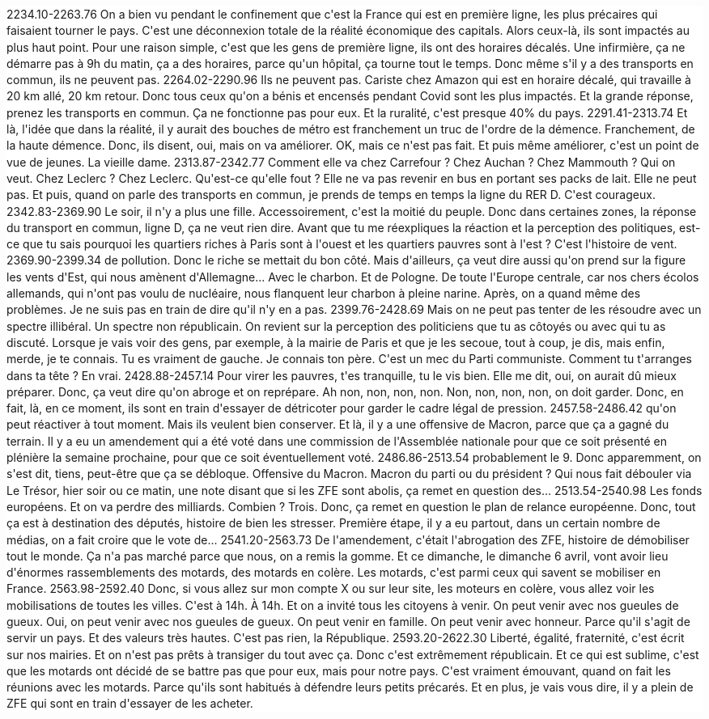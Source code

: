 2234.10-2263.76   On a bien vu pendant le confinement que c'est la France qui est en première ligne, les plus précaires qui faisaient tourner le pays. C'est une déconnexion totale de la réalité économique des capitals. Alors ceux-là, ils sont impactés au plus haut point. Pour une raison simple, c'est que les gens de première ligne, ils ont des horaires décalés. Une infirmière, ça ne démarre pas à 9h du matin, ça a des horaires, parce qu'un hôpital, ça tourne tout le temps. Donc même s'il y a des transports en commun, ils ne peuvent pas.
2264.02-2290.96   Ils ne peuvent pas. Cariste chez Amazon qui est en horaire décalé, qui travaille à 20 km allé, 20 km retour. Donc tous ceux qu'on a bénis et encensés pendant Covid sont les plus impactés. Et la grande réponse, prenez les transports en commun. Ça ne fonctionne pas pour eux. Et la ruralité, c'est presque 40% du pays.
2291.41-2313.74   Et là, l'idée que dans la réalité, il y aurait des bouches de métro est franchement un truc de l'ordre de la démence. Franchement, de la haute démence. Donc, ils disent, oui, mais on va améliorer. OK, mais ce n'est pas fait. Et puis même améliorer, c'est un point de vue de jeunes. La vieille dame.
2313.87-2342.77   Comment elle va chez Carrefour ? Chez Auchan ? Chez Mammouth ? Qui on veut. Chez Leclerc ? Chez Leclerc. Qu'est-ce qu'elle fout ? Elle ne va pas revenir en bus en portant ses packs de lait. Elle ne peut pas. Et puis, quand on parle des transports en commun, je prends de temps en temps la ligne du RER D. C'est courageux.
2342.83-2369.90   Le soir, il n'y a plus une fille. Accessoirement, c'est la moitié du peuple. Donc dans certaines zones, la réponse du transport en commun, ligne D, ça ne veut rien dire. Avant que tu me réexpliques la réaction et la perception des politiques, est-ce que tu sais pourquoi les quartiers riches à Paris sont à l'ouest et les quartiers pauvres sont à l'est ? C'est l'histoire de vent.
2369.90-2399.34   de pollution. Donc le riche se mettait du bon côté. Mais d'ailleurs, ça veut dire aussi qu'on prend sur la figure les vents d'Est, qui nous amènent d'Allemagne... Avec le charbon. Et de Pologne. De toute l'Europe centrale, car nos chers écolos allemands, qui n'ont pas voulu de nucléaire, nous flanquent leur charbon à pleine narine. Après, on a quand même des problèmes. Je ne suis pas en train de dire qu'il n'y en a pas.
2399.76-2428.69   Mais on ne peut pas tenter de les résoudre avec un spectre illibéral. Un spectre non républicain. On revient sur la perception des politiciens que tu as côtoyés ou avec qui tu as discuté. Lorsque je vais voir des gens, par exemple, à la mairie de Paris et que je les secoue, tout à coup, je dis, mais enfin, merde, je te connais. Tu es vraiment de gauche. Je connais ton père. C'est un mec du Parti communiste. Comment tu t'arranges dans ta tête ? En vrai.
2428.88-2457.14   Pour virer les pauvres, t'es tranquille, tu le vis bien. Elle me dit, oui, on aurait dû mieux préparer. Donc, ça veut dire qu'on abroge et on reprépare. Ah non, non, non, non. Non, non, non, non, on doit garder. Donc, en fait, là, en ce moment, ils sont en train d'essayer de détricoter pour garder le cadre légal de pression.
2457.58-2486.42   qu'on peut réactiver à tout moment. Mais ils veulent bien conserver. Et là, il y a une offensive de Macron, parce que ça a gagné du terrain. Il y a eu un amendement qui a été voté dans une commission de l'Assemblée nationale pour que ce soit présenté en plénière la semaine prochaine, pour que ce soit éventuellement voté.
2486.86-2513.54   probablement le 9. Donc apparemment, on s'est dit, tiens, peut-être que ça se débloque. Offensive du Macron. Macron du parti ou du président ? Qui nous fait débouler via Le Trésor, hier soir ou ce matin, une note disant que si les ZFE sont abolis, ça remet en question des...
2513.54-2540.98   Les fonds européens. Et on va perdre des milliards. Combien ? Trois. Donc, ça remet en question le plan de relance européenne. Donc, tout ça est à destination des députés, histoire de bien les stresser. Première étape, il y a eu partout, dans un certain nombre de médias, on a fait croire que le vote de...
2541.20-2563.73   De l'amendement, c'était l'abrogation des ZFE, histoire de démobiliser tout le monde. Ça n'a pas marché parce que nous, on a remis la gomme. Et ce dimanche, le dimanche 6 avril, vont avoir lieu d'énormes rassemblements des motards, des motards en colère. Les motards, c'est parmi ceux qui savent se mobiliser en France.
2563.98-2592.40   Donc, si vous allez sur mon compte X ou sur leur site, les moteurs en colère, vous allez voir les mobilisations de toutes les villes. C'est à 14h. À 14h. Et on a invité tous les citoyens à venir. On peut venir avec nos gueules de gueux. Oui, on peut venir avec nos gueules de gueux. On peut venir en famille. On peut venir avec honneur. Parce qu'il s'agit de servir un pays. Et des valeurs très hautes. C'est pas rien, la République.
2593.20-2622.30   Liberté, égalité, fraternité, c'est écrit sur nos mairies. Et on n'est pas prêts à transiger du tout avec ça. Donc c'est extrêmement républicain. Et ce qui est sublime, c'est que les motards ont décidé de se battre pas que pour eux, mais pour notre pays. C'est vraiment émouvant, quand on fait les réunions avec les motards. Parce qu'ils sont habitués à défendre leurs petits précarés. Et en plus, je vais vous dire, il y a plein de ZFE qui sont en train d'essayer de les acheter.